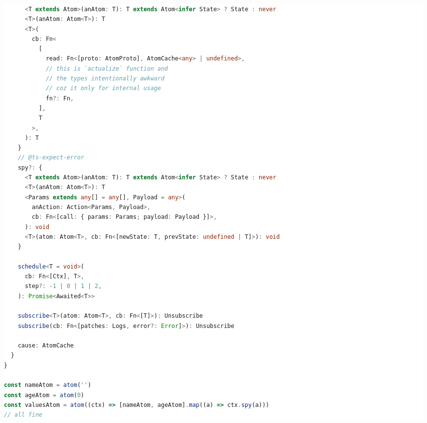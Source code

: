 ```ts
      <T extends Atom>(anAtom: T): T extends Atom<infer State> ? State : never
      <T>(anAtom: Atom<T>): T
      <T>(
        cb: Fn<
          [
            read: Fn<[proto: AtomProto], AtomCache<any> | undefined>,
            // this is `actualize` function and
            // the types intentionally awkward
            // coz it only for internal usage
            fn?: Fn,
          ],
          T
        >,
      ): T
    }
    // @ts-expect-error
    spy?: {
      <T extends Atom>(anAtom: T): T extends Atom<infer State> ? State : never
      <T>(anAtom: Atom<T>): T
      <Params extends any[] = any[], Payload = any>(
        anAction: Action<Params, Payload>,
        cb: Fn<[call: { params: Params; payload: Payload }]>,
      ): void
      <T>(atom: Atom<T>, cb: Fn<[newState: T, prevState: undefined | T]>): void
    }

    schedule<T = void>(
      cb: Fn<[Ctx], T>,
      step?: -1 | 0 | 1 | 2,
    ): Promise<Awaited<T>>

    subscribe<T>(atom: Atom<T>, cb: Fn<[T]>): Unsubscribe
    subscribe(cb: Fn<[patches: Logs, error?: Error]>): Unsubscribe

    cause: AtomCache
  }
}

const nameAtom = atom('')
const ageAtom = atom(0)
const valuesAtom = atom((ctx) => [nameAtom, ageAtom].map((a) => ctx.spy(a)))
// all fine
```
